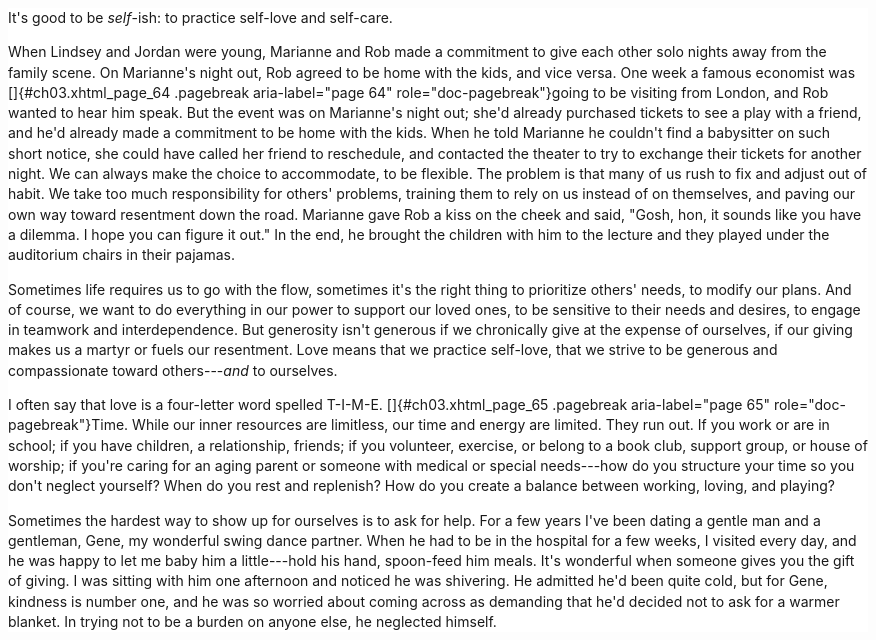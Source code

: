 It's good to be *self*-ish: to practice self-love and self-care.

When Lindsey and Jordan were young, Marianne and Rob made a commitment
to give each other solo nights away from the family scene. On Marianne's
night out, Rob agreed to be home with the kids, and vice versa. One week
a famous economist was []{#ch03.xhtml_page_64 .pagebreak
aria-label="page 64" role="doc-pagebreak"}going to be visiting from
London, and Rob wanted to hear him speak. But the event was on
Marianne's night out; she'd already purchased tickets to see a play with
a friend, and he'd already made a commitment to be home with the kids.
When he told Marianne he couldn't find a babysitter on such short
notice, she could have called her friend to reschedule, and contacted
the theater to try to exchange their tickets for another night. We can
always make the choice to accommodate, to be flexible. The problem is
that many of us rush to fix and adjust out of habit. We take too much
responsibility for others' problems, training them to rely on us instead
of on themselves, and paving our own way toward resentment down the
road. Marianne gave Rob a kiss on the cheek and said, "Gosh, hon, it
sounds like you have a dilemma. I hope you can figure it out." In the
end, he brought the children with him to the lecture and they played
under the auditorium chairs in their pajamas.

Sometimes life requires us to go with the flow, sometimes it's the right
thing to prioritize others' needs, to modify our plans. And of course,
we want to do everything in our power to support our loved ones, to be
sensitive to their needs and desires, to engage in teamwork and
interdependence. But generosity isn't generous if we chronically give at
the expense of ourselves, if our giving makes us a martyr or fuels our
resentment. Love means that we practice self-love, that we strive to be
generous and compassionate toward others---*and* to ourselves.

I often say that love is a four-letter word spelled T-I-M-E.
[]{#ch03.xhtml_page_65 .pagebreak aria-label="page 65"
role="doc-pagebreak"}Time. While our inner resources are limitless, our
time and energy are limited. They run out. If you work or are in school;
if you have children, a relationship, friends; if you volunteer,
exercise, or belong to a book club, support group, or house of worship;
if you're caring for an aging parent or someone with medical or special
needs---how do you structure your time so you don't neglect yourself?
When do you rest and replenish? How do you create a balance between
working, loving, and playing?

Sometimes the hardest way to show up for ourselves is to ask for help.
For a few years I've been dating a gentle man and a gentleman, Gene, my
wonderful swing dance partner. When he had to be in the hospital for a
few weeks, I visited every day, and he was happy to let me baby him a
little---hold his hand, spoon-feed him meals. It's wonderful when
someone gives you the gift of giving. I was sitting with him one
afternoon and noticed he was shivering. He admitted he'd been quite
cold, but for Gene, kindness is number one, and he was so worried about
coming across as demanding that he'd decided not to ask for a warmer
blanket. In trying not to be a burden on anyone else, he neglected
himself.

